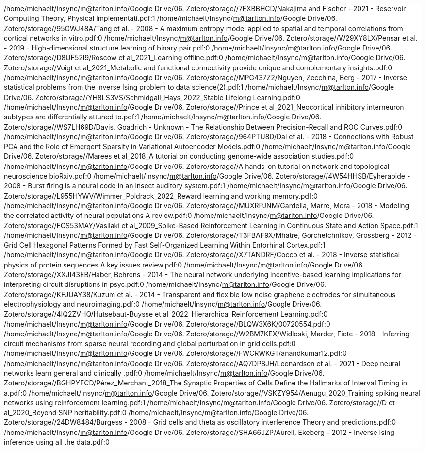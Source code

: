 /home/michaelt/Insync/m@tarlton.info/Google Drive/06. Zotero/storage//7FXBBHCD/Nakajima and Fischer - 2021 - Reservoir Computing Theory, Physical Implementati.pdf:1
/home/michaelt/Insync/m@tarlton.info/Google Drive/06. Zotero/storage//95GWJ48A/Tang et al. - 2008 - A maximum entropy model applied to spatial and temporal correlations from cortical networks in vitro.pdf:0
/home/michaelt/Insync/m@tarlton.info/Google Drive/06. Zotero/storage//W29XY8LX/Pensar et al. - 2019 - High-dimensional structure learning of binary pair.pdf:0
/home/michaelt/Insync/m@tarlton.info/Google Drive/06. Zotero/storage//D8UF52I9/Roscow et al_2021_Learning offline.pdf:0
/home/michaelt/Insync/m@tarlton.info/Google Drive/06. Zotero/storage//Voigt et al_2021_Metabolic and functional connectivity provide unique and complementary insights.pdf:0
/home/michaelt/Insync/m@tarlton.info/Google Drive/06. Zotero/storage//MPG437Z2/Nguyen, Zecchina, Berg - 2017 - Inverse statistical problems from the inverse Ising problem to data science(2).pdf:1
/home/michaelt/Insync/m@tarlton.info/Google Drive/06. Zotero/storage//YH8LS3VS/Schmidgall_Hays_2022_Stable Lifelong Learning.pdf:0
/home/michaelt/Insync/m@tarlton.info/Google Drive/06. Zotero/storage//Prince et al_2021_Neocortical inhibitory interneuron subtypes are differentially attuned to.pdf:1
/home/michaelt/Insync/m@tarlton.info/Google Drive/06. Zotero/storage//WS7LH69D/Davis, Goadrich - Unknown - The Relationship Between Precision-Recall and ROC Curves.pdf:0
/home/michaelt/Insync/m@tarlton.info/Google Drive/06. Zotero/storage//964PTU8D/Dai et al. - 2018 - Connections with Robust PCA and the Role of Emergent Sparsity in Variational Autoencoder Models.pdf:0
/home/michaelt/Insync/m@tarlton.info/Google Drive/06. Zotero/storage//Marees et al_2018_A tutorial on conducting genome‐wide association studies.pdf:0
/home/michaelt/Insync/m@tarlton.info/Google Drive/06. Zotero/storage//A hands-on tutorial on network and topological neuroscience bioRxiv.pdf:0
/home/michaelt/Insync/m@tarlton.info/Google Drive/06. Zotero/storage//4W54HHSB/Eyherabide - 2008 - Burst firing is a neural code in an insect auditory system.pdf:1
/home/michaelt/Insync/m@tarlton.info/Google Drive/06. Zotero/storage//L955HYWV/Wimmer_Poldrack_2022_Reward learning and working memory.pdf:0
/home/michaelt/Insync/m@tarlton.info/Google Drive/06. Zotero/storage//MUXRPJNM/Gardella, Marre, Mora - 2018 - Modeling the correlated activity of neural populations A review.pdf:0
/home/michaelt/Insync/m@tarlton.info/Google Drive/06. Zotero/storage//FCS53MAY/Vasilaki et al_2009_Spike-Based Reinforcement Learning in Continuous State and Action Space.pdf:1
/home/michaelt/Insync/m@tarlton.info/Google Drive/06. Zotero/storage//T3FBAF9X/Mhatre, Gorchetchnikov, Grossberg - 2012 - Grid Cell Hexagonal Patterns Formed by Fast Self-Organized Learning Within Entorhinal Cortex.pdf:1
/home/michaelt/Insync/m@tarlton.info/Google Drive/06. Zotero/storage//X7TANDRF/Cocco et al. - 2018 - Inverse statistical physics of protein sequences A key issues review.pdf:0
/home/michaelt/Insync/m@tarlton.info/Google Drive/06. Zotero/storage//XXJI43EB/Haber, Behrens - 2014 - The neural network underlying incentive-based learning implications for interpreting circuit disruptions in psyc.pdf:0
/home/michaelt/Insync/m@tarlton.info/Google Drive/06. Zotero/storage//KFJUAY38/Kuzum et al. - 2014 - Transparent and flexible low noise graphene electrodes for simultaneous electrophysiology and neuroimaging.pdf:0
/home/michaelt/Insync/m@tarlton.info/Google Drive/06. Zotero/storage//4IQ2ZVHQ/Hutsebaut-Buysse et al_2022_Hierarchical Reinforcement Learning.pdf:0
/home/michaelt/Insync/m@tarlton.info/Google Drive/06. Zotero/storage//BLQW3X6K/00720554.pdf:0
/home/michaelt/Insync/m@tarlton.info/Google Drive/06. Zotero/storage//W2BM7KEX/Widloski, Marder, Fiete - 2018 - Inferring circuit mechanisms from sparse neural recording and global perturbation in grid cells.pdf:0
/home/michaelt/Insync/m@tarlton.info/Google Drive/06. Zotero/storage//FWCRWKGT/anandkumar12.pdf:0
/home/michaelt/Insync/m@tarlton.info/Google Drive/06. Zotero/storage//AQ7DP8JH/Leonardsen et al. - 2021 - Deep neural networks learn general and clinically .pdf:0
/home/michaelt/Insync/m@tarlton.info/Google Drive/06. Zotero/storage//BGHPYFCD/Pérez_Merchant_2018_The Synaptic Properties of Cells Define the Hallmarks of Interval Timing in a.pdf:0
/home/michaelt/Insync/m@tarlton.info/Google Drive/06. Zotero/storage//VSKZY954/Aenugu_2020_Training spiking neural networks using reinforcement learning.pdf:1
/home/michaelt/Insync/m@tarlton.info/Google Drive/06. Zotero/storage//D et al_2020_Beyond SNP heritability.pdf:0
/home/michaelt/Insync/m@tarlton.info/Google Drive/06. Zotero/storage//24DW8484/Burgess - 2008 - Grid cells and theta as oscillatory interference Theory and predictions.pdf:0
/home/michaelt/Insync/m@tarlton.info/Google Drive/06. Zotero/storage//SHA66JZP/Aurell, Ekeberg - 2012 - Inverse Ising inference using all the data.pdf:0